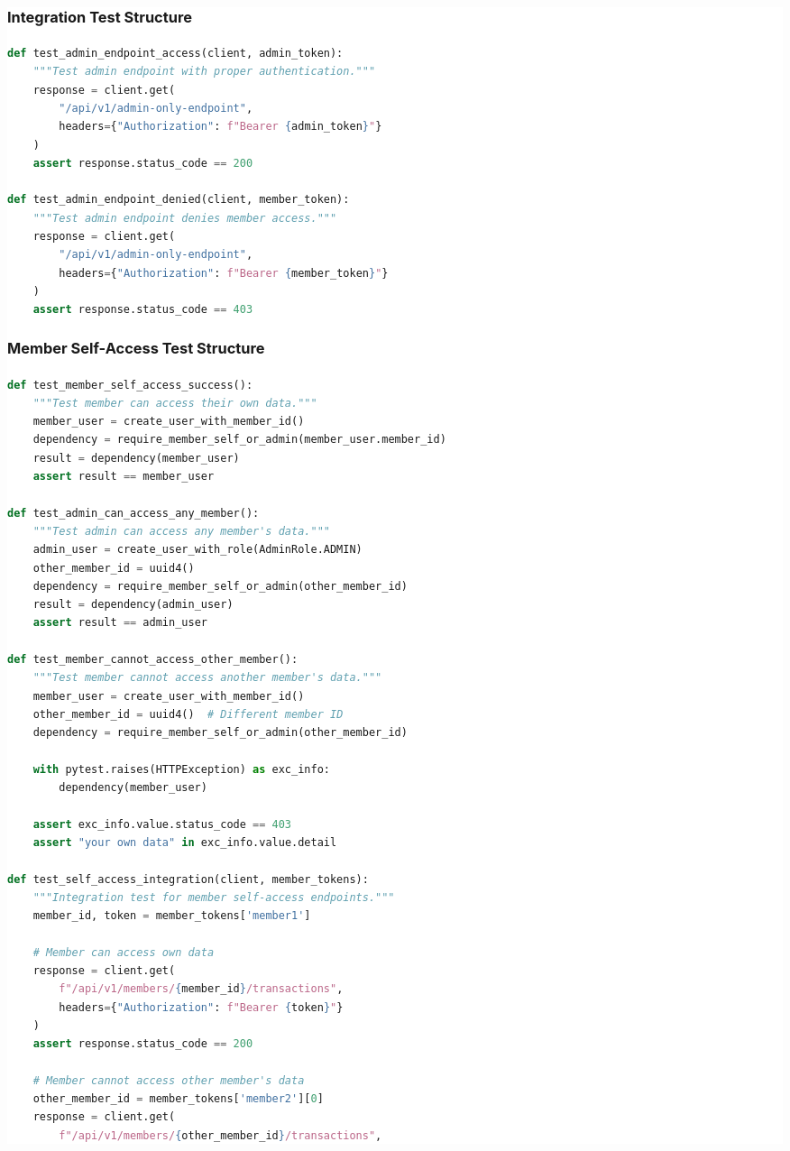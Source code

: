 ### Integration Test Structure
```python
def test_admin_endpoint_access(client, admin_token):
    """Test admin endpoint with proper authentication."""
    response = client.get(
        "/api/v1/admin-only-endpoint",
        headers={"Authorization": f"Bearer {admin_token}"}
    )
    assert response.status_code == 200

def test_admin_endpoint_denied(client, member_token):
    """Test admin endpoint denies member access."""
    response = client.get(
        "/api/v1/admin-only-endpoint",
        headers={"Authorization": f"Bearer {member_token}"}
    )
    assert response.status_code == 403
```

### Member Self-Access Test Structure
```python
def test_member_self_access_success():
    """Test member can access their own data."""
    member_user = create_user_with_member_id()
    dependency = require_member_self_or_admin(member_user.member_id)
    result = dependency(member_user)
    assert result == member_user

def test_admin_can_access_any_member():
    """Test admin can access any member's data."""
    admin_user = create_user_with_role(AdminRole.ADMIN)
    other_member_id = uuid4()
    dependency = require_member_self_or_admin(other_member_id)
    result = dependency(admin_user)
    assert result == admin_user

def test_member_cannot_access_other_member():
    """Test member cannot access another member's data."""
    member_user = create_user_with_member_id()
    other_member_id = uuid4()  # Different member ID
    dependency = require_member_self_or_admin(other_member_id)

    with pytest.raises(HTTPException) as exc_info:
        dependency(member_user)

    assert exc_info.value.status_code == 403
    assert "your own data" in exc_info.value.detail

def test_self_access_integration(client, member_tokens):
    """Integration test for member self-access endpoints."""
    member_id, token = member_tokens['member1']

    # Member can access own data
    response = client.get(
        f"/api/v1/members/{member_id}/transactions",
        headers={"Authorization": f"Bearer {token}"}
    )
    assert response.status_code == 200

    # Member cannot access other member's data
    other_member_id = member_tokens['member2'][0]
    response = client.get(
        f"/api/v1/members/{other_member_id}/transactions",
```